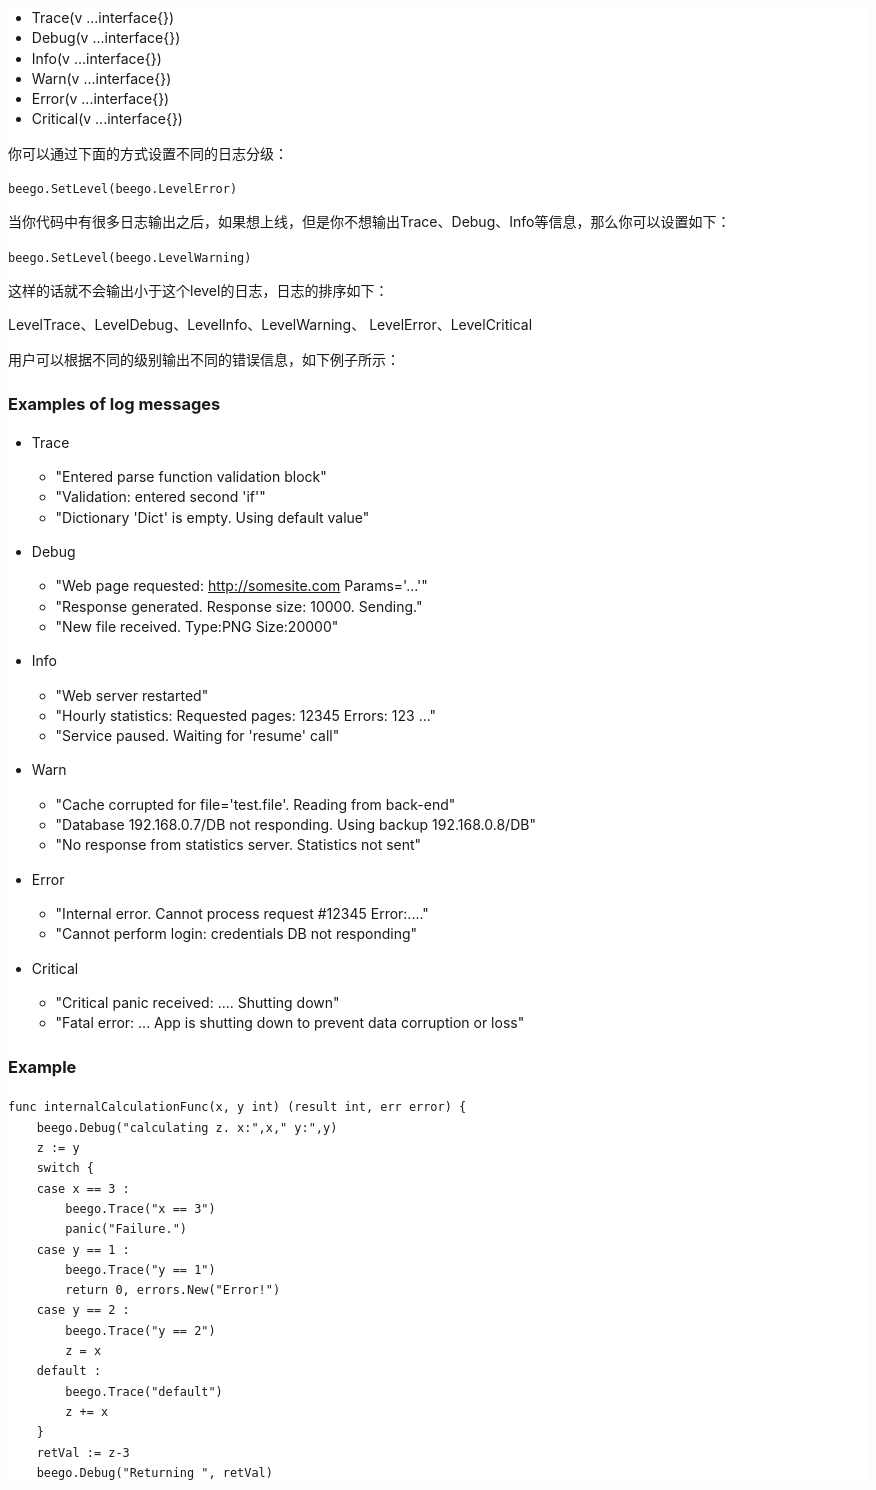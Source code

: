 * Trace(v ...interface{})
* Debug(v ...interface{})
* Info(v ...interface{})
* Warn(v ...interface{})
* Error(v ...interface{})
* Critical(v ...interface{})

你可以通过下面的方式设置不同的日志分级：

	beego.SetLevel(beego.LevelError)
	
当你代码中有很多日志输出之后，如果想上线，但是你不想输出Trace、Debug、Info等信息，那么你可以设置如下：

	beego.SetLevel(beego.LevelWarning)

这样的话就不会输出小于这个level的日志，日志的排序如下：

LevelTrace、LevelDebug、LevelInfo、LevelWarning、	LevelError、LevelCritical	

用户可以根据不同的级别输出不同的错误信息，如下例子所示：

### Examples of log messages
- Trace

	* "Entered parse function validation block"
	* "Validation: entered second 'if'"
	* "Dictionary 'Dict' is empty. Using default value"
- Debug

	* "Web page requested: http://somesite.com Params='...'"
	* "Response generated. Response size: 10000. Sending."
	* "New file received. Type:PNG Size:20000"
- Info
	* "Web server restarted"
	* "Hourly statistics: Requested pages: 12345 Errors: 123 ..."
	* "Service paused. Waiting for 'resume' call"
- Warn
	* "Cache corrupted for file='test.file'. Reading from back-end"
	* "Database 192.168.0.7/DB not responding. Using backup 192.168.0.8/DB"
	* "No response from statistics server. Statistics not sent"
- Error
	* "Internal error. Cannot process request #12345 Error:...."
	* "Cannot perform login: credentials DB not responding"
- Critical
	* "Critical panic received: .... Shutting down"
	* "Fatal error: ... App is shutting down to prevent data corruption or loss"
	
### Example

	func internalCalculationFunc(x, y int) (result int, err error) {
		beego.Debug("calculating z. x:",x," y:",y)
		z := y
		switch {
		case x == 3 :
			beego.Trace("x == 3")
			panic("Failure.")
		case y == 1 :
			beego.Trace("y == 1")
			return 0, errors.New("Error!")
		case y == 2 :
			beego.Trace("y == 2")
			z = x
		default :
			beego.Trace("default")
			z += x
		}
		retVal := z-3
		beego.Debug("Returning ", retVal)
